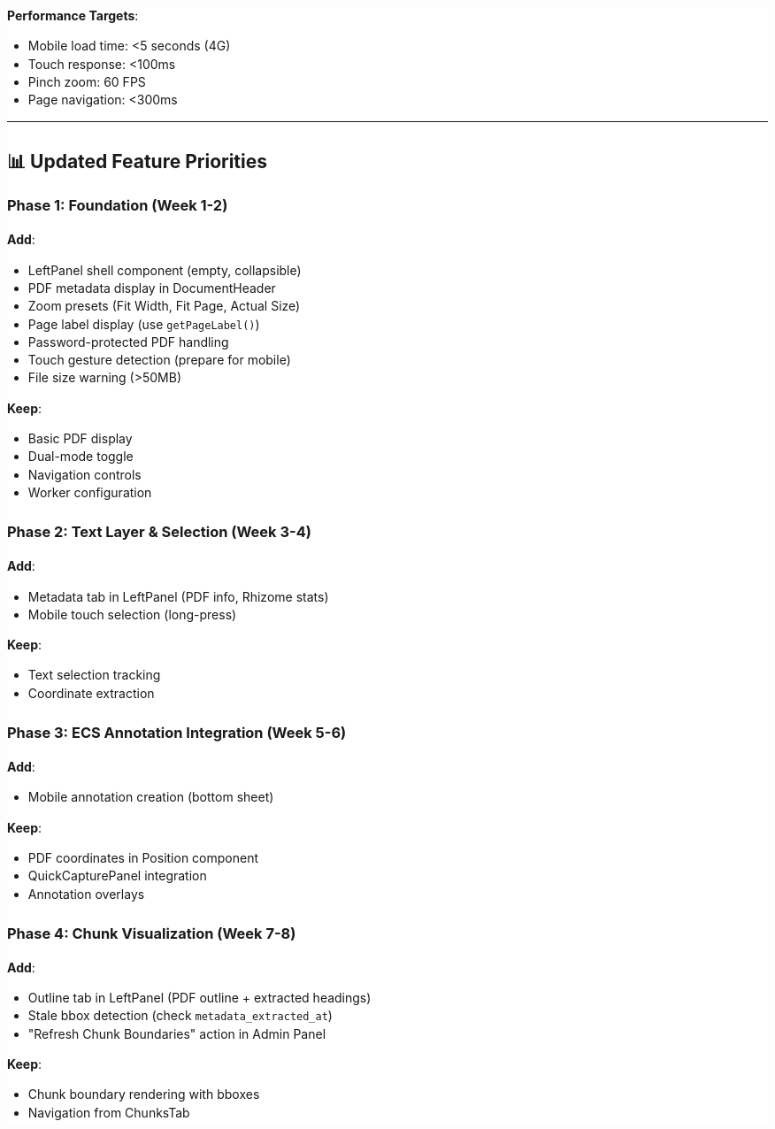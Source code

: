**Performance Targets**:
- Mobile load time: <5 seconds (4G)
- Touch response: <100ms
- Pinch zoom: 60 FPS
- Page navigation: <300ms

---

## 📊 Updated Feature Priorities

### Phase 1: Foundation (Week 1-2)
**Add**:
- LeftPanel shell component (empty, collapsible)
- PDF metadata display in DocumentHeader
- Zoom presets (Fit Width, Fit Page, Actual Size)
- Page label display (use `getPageLabel()`)
- Password-protected PDF handling
- Touch gesture detection (prepare for mobile)
- File size warning (>50MB)

**Keep**:
- Basic PDF display
- Dual-mode toggle
- Navigation controls
- Worker configuration

### Phase 2: Text Layer & Selection (Week 3-4)
**Add**:
- Metadata tab in LeftPanel (PDF info, Rhizome stats)
- Mobile touch selection (long-press)

**Keep**:
- Text selection tracking
- Coordinate extraction

### Phase 3: ECS Annotation Integration (Week 5-6)
**Add**:
- Mobile annotation creation (bottom sheet)

**Keep**:
- PDF coordinates in Position component
- QuickCapturePanel integration
- Annotation overlays

### Phase 4: Chunk Visualization (Week 7-8)
**Add**:
- Outline tab in LeftPanel (PDF outline + extracted headings)
- Stale bbox detection (check `metadata_extracted_at`)
- "Refresh Chunk Boundaries" action in Admin Panel

**Keep**:
- Chunk boundary rendering with bboxes
- Navigation from ChunksTab

